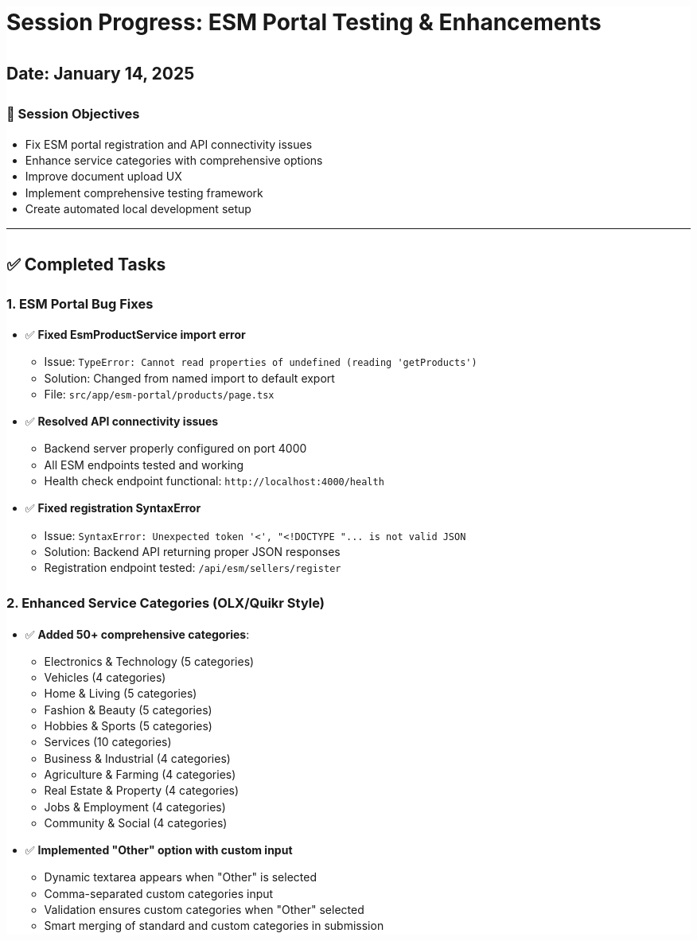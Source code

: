 # Session Progress: ESM Portal Testing & Enhancements
## Date: January 14, 2025

### 🎯 Session Objectives
- Fix ESM portal registration and API connectivity issues
- Enhance service categories with comprehensive options
- Improve document upload UX
- Implement comprehensive testing framework
- Create automated local development setup

---

## ✅ Completed Tasks

### 1. **ESM Portal Bug Fixes**
- ✅ **Fixed EsmProductService import error**
  - Issue: `TypeError: Cannot read properties of undefined (reading 'getProducts')`
  - Solution: Changed from named import to default export
  - File: `src/app/esm-portal/products/page.tsx`

- ✅ **Resolved API connectivity issues**
  - Backend server properly configured on port 4000
  - All ESM endpoints tested and working
  - Health check endpoint functional: `http://localhost:4000/health`

- ✅ **Fixed registration SyntaxError**
  - Issue: `SyntaxError: Unexpected token '<', "<!DOCTYPE "... is not valid JSON`
  - Solution: Backend API returning proper JSON responses
  - Registration endpoint tested: `/api/esm/sellers/register`

### 2. **Enhanced Service Categories (OLX/Quikr Style)**
- ✅ **Added 50+ comprehensive categories**:
  - Electronics & Technology (5 categories)
  - Vehicles (4 categories)
  - Home & Living (5 categories)
  - Fashion & Beauty (5 categories)
  - Hobbies & Sports (5 categories)
  - Services (10 categories)
  - Business & Industrial (4 categories)
  - Agriculture & Farming (4 categories)
  - Real Estate & Property (4 categories)
  - Jobs & Employment (4 categories)
  - Community & Social (4 categories)

- ✅ **Implemented "Other" option with custom input**
  - Dynamic textarea appears when "Other" is selected
  - Comma-separated custom categories input
  - Validation ensures custom categories when "Other" selected
  - Smart merging of standard and custom categories in submission
